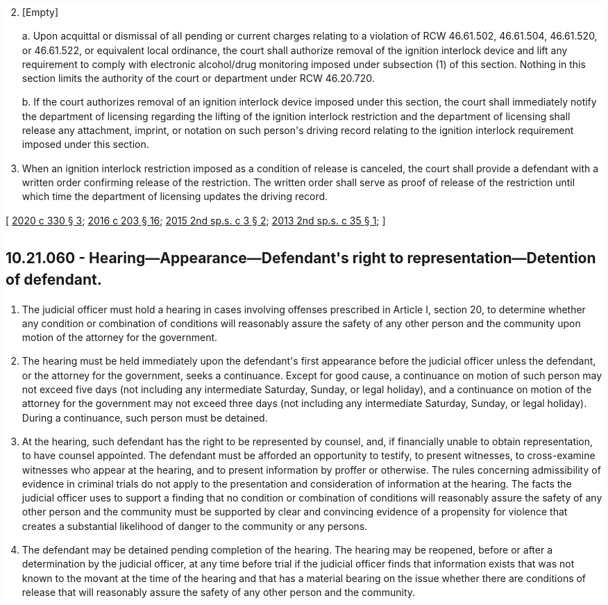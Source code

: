 2. [Empty]

   a. Upon acquittal or dismissal of all pending or current charges relating to a violation of RCW 46.61.502, 46.61.504, 46.61.520, or 46.61.522, or equivalent local ordinance, the court shall authorize removal of the ignition interlock device and lift any requirement to comply with electronic alcohol/drug monitoring imposed under subsection (1) of this section. Nothing in this section limits the authority of the court or department under RCW 46.20.720.

   b. If the court authorizes removal of an ignition interlock device imposed under this section, the court shall immediately notify the department of licensing regarding the lifting of the ignition interlock restriction and the department of licensing shall release any attachment, imprint, or notation on such person's driving record relating to the ignition interlock requirement imposed under this section.

3. When an ignition interlock restriction imposed as a condition of release is canceled, the court shall provide a defendant with a written order confirming release of the restriction. The written order shall serve as proof of release of the restriction until which time the department of licensing updates the driving record.

\[ [2020 c 330 § 3](https://lawfilesext.leg.wa.gov/biennium/2019-20/Pdf/Bills/Session%20Laws/House/1504-S3.SL.pdf?cite=2020%20c%20330%20§%203); [2016 c 203 § 16](https://lawfilesext.leg.wa.gov/biennium/2015-16/Pdf/Bills/Session%20Laws/House/2700-S.SL.pdf?cite=2016%20c%20203%20§%2016); [2015 2nd sp.s. c 3 § 2](https://lawfilesext.leg.wa.gov/biennium/2015-16/Pdf/Bills/Session%20Laws/House/1276-S2.SL.pdf?cite=2015%202nd%20sp.s.%20c%203%20§%202); [2013 2nd sp.s. c 35 § 1](https://lawfilesext.leg.wa.gov/biennium/2013-14/Pdf/Bills/Session%20Laws/Senate/5912-S2.SL.pdf?cite=2013%202nd%20sp.s.%20c%2035%20§%201); \]

## 10.21.060 - Hearing—Appearance—Defendant's right to representation—Detention of defendant.
1. The judicial officer must hold a hearing in cases involving offenses prescribed in Article I, section 20, to determine whether any condition or combination of conditions will reasonably assure the safety of any other person and the community upon motion of the attorney for the government.

2. The hearing must be held immediately upon the defendant's first appearance before the judicial officer unless the defendant, or the attorney for the government, seeks a continuance. Except for good cause, a continuance on motion of such person may not exceed five days (not including any intermediate Saturday, Sunday, or legal holiday), and a continuance on motion of the attorney for the government may not exceed three days (not including any intermediate Saturday, Sunday, or legal holiday). During a continuance, such person must be detained.

3. At the hearing, such defendant has the right to be represented by counsel, and, if financially unable to obtain representation, to have counsel appointed. The defendant must be afforded an opportunity to testify, to present witnesses, to cross-examine witnesses who appear at the hearing, and to present information by proffer or otherwise. The rules concerning admissibility of evidence in criminal trials do not apply to the presentation and consideration of information at the hearing. The facts the judicial officer uses to support a finding that no condition or combination of conditions will reasonably assure the safety of any other person and the community must be supported by clear and convincing evidence of a propensity for violence that creates a substantial likelihood of danger to the community or any persons.

4. The defendant may be detained pending completion of the hearing. The hearing may be reopened, before or after a determination by the judicial officer, at any time before trial if the judicial officer finds that information exists that was not known to the movant at the time of the hearing and that has a material bearing on the issue whether there are conditions of release that will reasonably assure the safety of any other person and the community.
